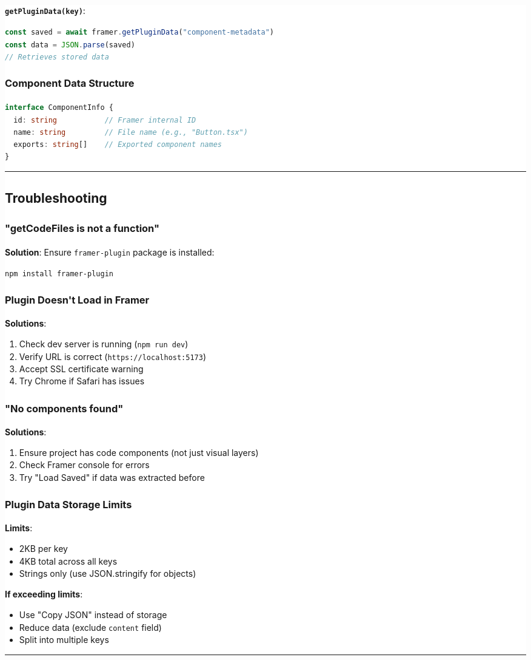 **`getPluginData(key)`**:
```typescript
const saved = await framer.getPluginData("component-metadata")
const data = JSON.parse(saved)
// Retrieves stored data
```

### Component Data Structure

```typescript
interface ComponentInfo {
  id: string           // Framer internal ID
  name: string         // File name (e.g., "Button.tsx")
  exports: string[]    // Exported component names
}
```

---

## Troubleshooting

### "getCodeFiles is not a function"

**Solution**: Ensure `framer-plugin` package is installed:
```bash
npm install framer-plugin
```

### Plugin Doesn't Load in Framer

**Solutions**:
1. Check dev server is running (`npm run dev`)
2. Verify URL is correct (`https://localhost:5173`)
3. Accept SSL certificate warning
4. Try Chrome if Safari has issues

### "No components found"

**Solutions**:
1. Ensure project has code components (not just visual layers)
2. Check Framer console for errors
3. Try "Load Saved" if data was extracted before

### Plugin Data Storage Limits

**Limits**:
- 2KB per key
- 4KB total across all keys
- Strings only (use JSON.stringify for objects)

**If exceeding limits**:
- Use "Copy JSON" instead of storage
- Reduce data (exclude `content` field)
- Split into multiple keys

---